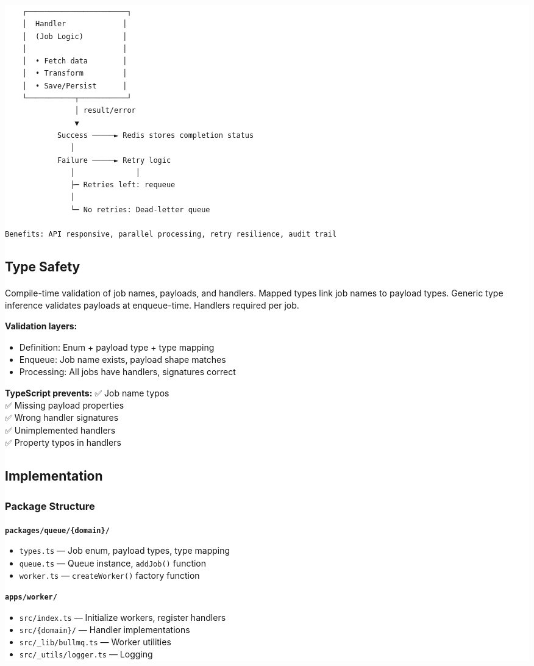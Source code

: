 ```
    ┌───────────────────────┐
    │  Handler             │
    │  (Job Logic)         │
    │                      │
    │  • Fetch data        │
    │  • Transform         │
    │  • Save/Persist      │
    └───────────┬───────────┘
                │ result/error
                ▼
            Success ─────► Redis stores completion status
               │
            Failure ─────► Retry logic
               │              │
               ├─ Retries left: requeue
               │
               └─ No retries: Dead-letter queue

Benefits: API responsive, parallel processing, retry resilience, audit trail
```

## Type Safety

Compile-time validation of job names, payloads, and handlers. Mapped types link job names to payload types. Generic type inference validates payloads at enqueue-time. Handlers required per job.

**Validation layers:**

-   Definition: Enum + payload type + type mapping
-   Enqueue: Job name exists, payload shape matches
-   Processing: All jobs have handlers, signatures correct

**TypeScript prevents:**
✅ Job name typos  
✅ Missing payload properties  
✅ Wrong handler signatures  
✅ Unimplemented handlers  
✅ Property typos in handlers

## Implementation

### Package Structure

**`packages/queue/{domain}/`**

-   `types.ts` — Job enum, payload types, type mapping
-   `queue.ts` — Queue instance, `addJob()` function
-   `worker.ts` — `createWorker()` factory function

**`apps/worker/`**

-   `src/index.ts` — Initialize workers, register handlers
-   `src/{domain}/` — Handler implementations
-   `src/_lib/bullmq.ts` — Worker utilities
-   `src/_utils/logger.ts` — Logging
